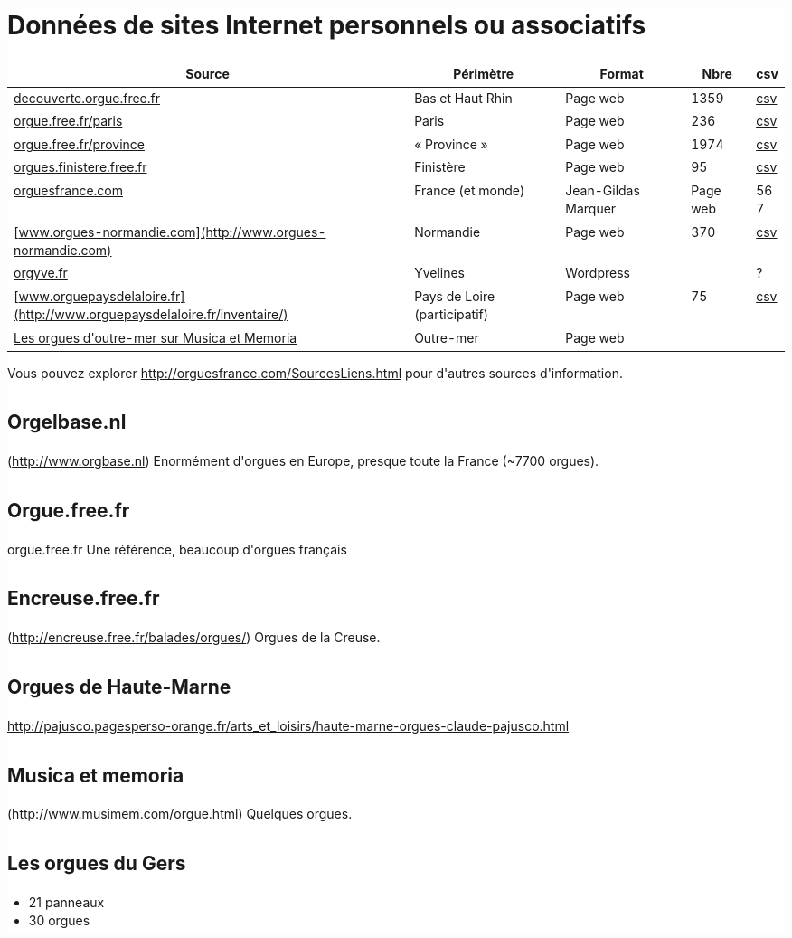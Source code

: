 # Données de sites Internet personnels ou associatifs

| Source                                                       | Périmètre         | Format    | Nbre | csv                                       |                                                        
| ------------------------------------------------------------ | ----------------- | --------- | ---- | ----------------------------------------- |
| [decouverte.orgue.free.fr](http://decouverte.orgue.free.fr)  | Bas et Haut Rhin  | Page web  | 1359 | [csv](data/csv/bas-et-haut-rhin-base.csv) |
| [orgue.free.fr/paris](http://orgue.free.fr/paris.html)       | Paris             | Page web  | 236  | [csv](data/csv/orguefreefr-paris.csv)     |
| [orgue.free.fr/province](http://orgue.free.fr/province.html) | « Province »      | Page web  | 1974 | [csv](data/csv/orguefreefr-province.csv)  |
| [orgues.finistere.free.fr](http://orgues.finistere.free.fr)  | Finistère         | Page web  | 95   | [csv](data/csv/finistere.csv)             |
| [orguesfrance.com](http://orguesfrance.com)                  | France (et monde) | Jean-Gildas Marquer| Page web  | 567  | [csv](data/csv/orguesfrancecom.csv)       |
| [www.orgues-normandie.com](http://www.orgues-normandie.com)  | Normandie         | Page web  | 370  | [csv](data/csv/orgues-normandie.csv)      |
| [orgyve.fr](http://orgyve.fr/)                               | Yvelines          | Wordpress |      | ?                                         |
| [www.orguepaysdelaloire.fr](http://www.orguepaysdelaloire.fr/inventaire/)| Pays de Loire (participatif) | Page web | 75   | [csv](data/csv/paysdelaloire.csv)  |
| [Les orgues d'outre-mer sur Musica et Memoria](http://www.musimem.com/orgues_outre-mer.htm) | Outre-mer | Page web | | |


Vous pouvez explorer <http://orguesfrance.com/SourcesLiens.html> pour
d'autres sources d'information.

## Orgelbase.nl
(http://www.orgbase.nl)
Enormément d'orgues en Europe, presque toute la France (~7700 orgues).

## Orgue.free.fr
orgue.free.fr
Une référence, beaucoup d'orgues français

## Encreuse.free.fr
(http://encreuse.free.fr/balades/orgues/)
Orgues de la Creuse.

## Orgues de Haute-Marne
http://pajusco.pagesperso-orange.fr/arts_et_loisirs/haute-marne-orgues-claude-pajusco.html

## Musica et memoria
(http://www.musimem.com/orgue.html)
Quelques orgues.

## Les orgues du Gers
- 21 panneaux
- 30 orgues
